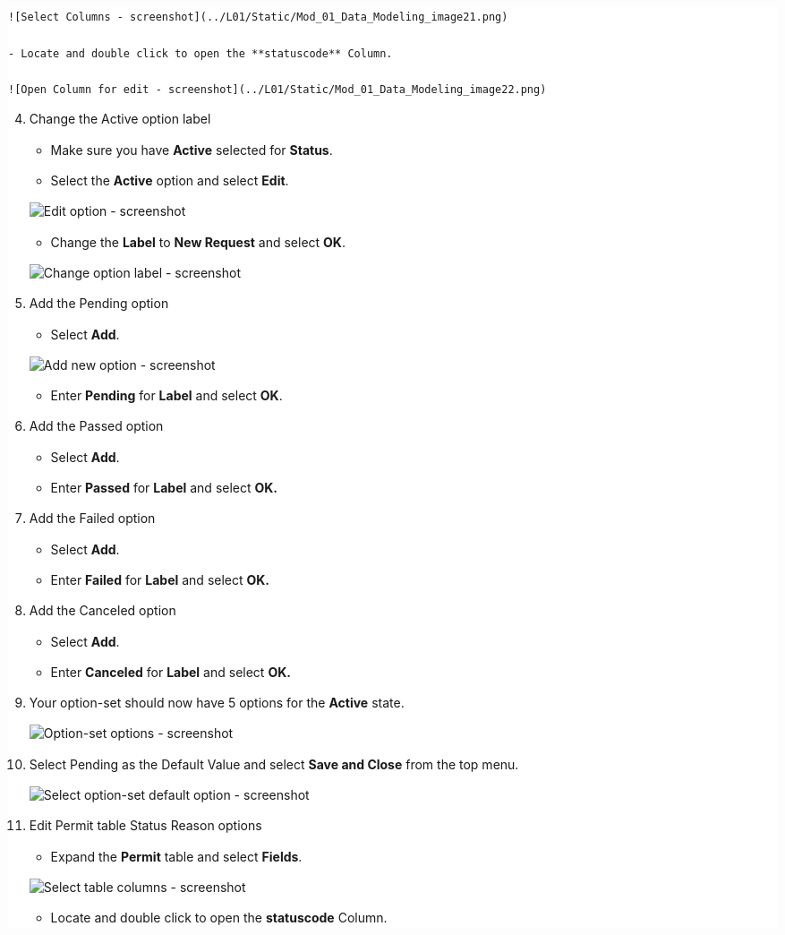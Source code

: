     ![Select Columns - screenshot](../L01/Static/Mod_01_Data_Modeling_image21.png)

	- Locate and double click to open the **statuscode** Column.

    ![Open Column for edit - screenshot](../L01/Static/Mod_01_Data_Modeling_image22.png)

4. Change the Active option label

	- Make sure you have **Active** selected for **Status**.

	- Select the **Active** option and select **Edit**.

    ![Edit option - screenshot](../L01/Static/Mod_01_Data_Modeling_image23.png)

	- Change the **Label** to **New Request** and select **OK**.

    ![Change option label - screenshot](../L01/Static/Mod_01_Data_Modeling_image24.png)

5. Add the Pending option

	- Select **Add**.

    ![Add new option - screenshot](../L01/Static/Mod_01_Data_Modeling_image25.png)

	- Enter **Pending** for **Label** and select **OK**.

6. Add the Passed option

	- Select **Add**.

	- Enter **Passed** for **Label** and select **OK.**

7. Add the Failed option

	- Select **Add**.

	- Enter **Failed** for **Label** and select **OK.**

8. Add the Canceled option

	- Select **Add**.

	- Enter **Canceled** for **Label** and select **OK.**

9. Your option-set should now have 5 options for the **Active** state.

    ![Option-set options - screenshot](../L01/Static/Mod_01_Data_Modeling_image26.png)

10. Select Pending as the Default Value and select **Save and Close** from the top menu.

    ![Select option-set default option - screenshot](../L01/Static/Mod_01_Data_Modeling_image27.png)

11. Edit Permit table Status Reason options

	- Expand the **Permit** table and select **Fields**.

    ![Select table columns - screenshot](../L01/Static/Mod_01_Data_Modeling_image28.png)

	- Locate and double click to open the **statuscode** Column.

